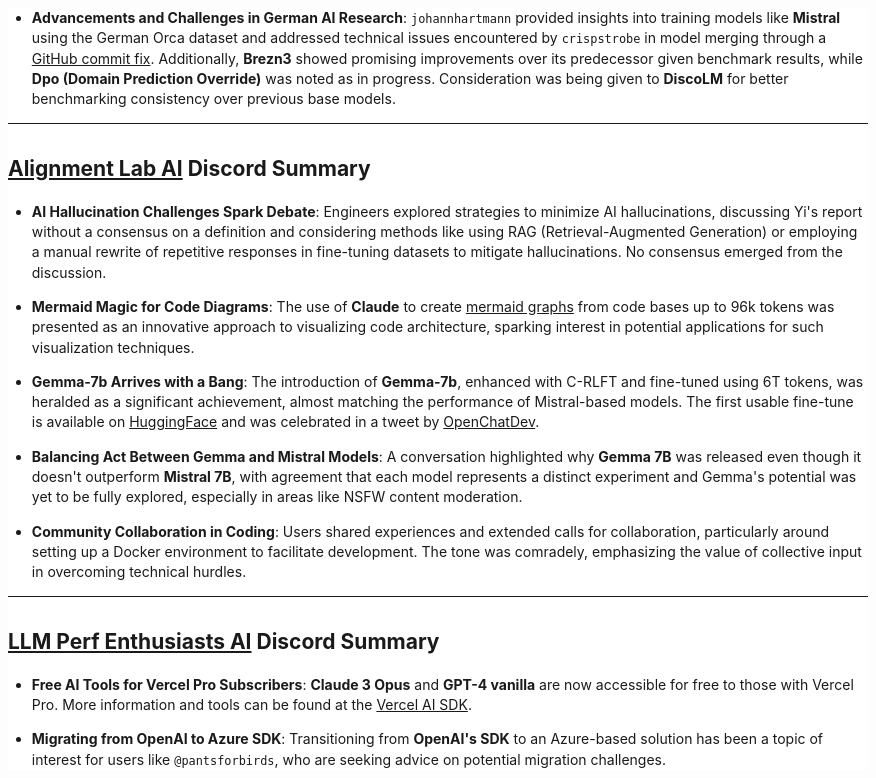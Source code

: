 - **Advancements and Challenges in German AI Research**: `johannhartmann` provided insights into training models like **Mistral** using the German Orca dataset and addressed technical issues encountered by `crispstrobe` in model merging through a [GitHub commit fix](https://github.com/mayflower/mergekit/commit/cca4a8d91c213b6e5e4ac34b151955187ceff8a4). Additionally, **Brezn3** showed promising improvements over its predecessor given benchmark results, while **Dpo (Domain Prediction Override)** was noted as in progress. Consideration was being given to **DiscoLM** for better benchmarking consistency over previous base models.



---



## [Alignment Lab AI](https://discord.com/channels/1087862276448595968) Discord Summary

- **AI Hallucination Challenges Spark Debate**: Engineers explored strategies to minimize AI hallucinations, discussing Yi's report without a consensus on a definition and considering methods like using RAG (Retrieval-Augmented Generation) or employing a manual rewrite of repetitive responses in fine-tuning datasets to mitigate hallucinations. No consensus emerged from the discussion.

- **Mermaid Magic for Code Diagrams**: The use of **Claude** to create [mermaid graphs](https://github.com/mermaid-js/mermaid) from code bases up to 96k tokens was presented as an innovative approach to visualizing code architecture, sparking interest in potential applications for such visualization techniques.

- **Gemma-7b Arrives with a Bang**: The introduction of **Gemma-7b**, enhanced with C-RLFT and fine-tuned using 6T tokens, was heralded as a significant achievement, almost matching the performance of Mistral-based models. The first usable fine-tune is available on [HuggingFace](https://huggingface.co/openchat/openchat-3.5-0106-gemma) and was celebrated in a tweet by [OpenChatDev](https://fxtwitter.com/openchatdev/status/1766516456034861237).

- **Balancing Act Between Gemma and Mistral Models**: A conversation highlighted why **Gemma 7B** was released even though it doesn't outperform **Mistral 7B**, with agreement that each model represents a distinct experiment and Gemma's potential was yet to be fully explored, especially in areas like NSFW content moderation.

- **Community Collaboration in Coding**: Users shared experiences and extended calls for collaboration, particularly around setting up a Docker environment to facilitate development. The tone was comradely, emphasizing the value of collective input in overcoming technical hurdles.



---



## [LLM Perf Enthusiasts AI](https://discord.com/channels/1168579740391710851) Discord Summary

- **Free AI Tools for Vercel Pro Subscribers**: **Claude 3 Opus** and **GPT-4 vanilla** are now accessible for free to those with Vercel Pro. More information and tools can be found at the [Vercel AI SDK](https://sdk.vercel.ai/).

- **Migrating from OpenAI to Azure SDK**: Transitioning from **OpenAI's SDK** to an Azure-based solution has been a topic of interest for users like `@pantsforbirds`, who are seeking advice on potential migration challenges.
